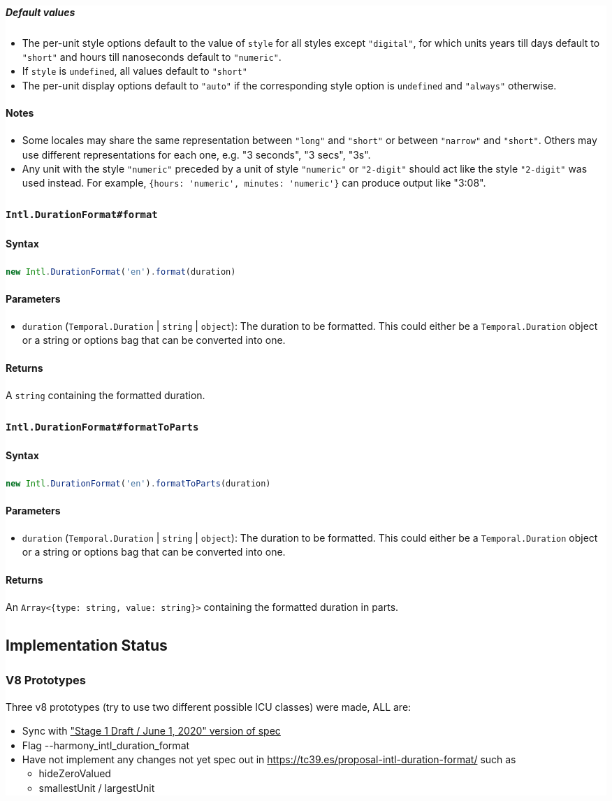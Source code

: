 ##### Default values

* The per-unit style options default to the value of `style` for all styles except `"digital"`, for which units years till days default to `"short"` and hours till nanoseconds default to `"numeric"`.
* If `style` is `undefined`, all values default to `"short"`
* The per-unit display options default to `"auto"` if the corresponding style option is `undefined` and `"always"` otherwise.

#### Notes

* Some locales may share the same representation between `"long"` and `"short"` or between `"narrow"` and `"short"`.  Others may use different representations for each one, e.g. "3 seconds", "3 secs", "3s".
* Any unit with the style `"numeric"` preceded by a unit of style `"numeric"` or `"2-digit"` should act like the style `"2-digit"` was used instead.  For example, `{hours: 'numeric', minutes: 'numeric'}` can produce output like "3:08".

### `Intl.DurationFormat#format`

#### Syntax

```javascript
new Intl.DurationFormat('en').format(duration)
```

#### Parameters

* `duration` (`Temporal.Duration` | `string` | `object`): The duration to be formatted. This could either be a `Temporal.Duration` object or a string or options bag that can be converted into one.

#### Returns

A `string` containing the formatted duration.

### `Intl.DurationFormat#formatToParts`

#### Syntax

```javascript
new Intl.DurationFormat('en').formatToParts(duration)
```

#### Parameters

* `duration` (`Temporal.Duration` | `string` | `object`): The duration to be formatted. This could either be a `Temporal.Duration` object or a string or options bag that can be converted into one.

#### Returns

An `Array<{type: string, value: string}>` containing the formatted duration in parts.

## Implementation Status

### V8 Prototypes
Three v8 prototypes (try to use two different possible ICU classes) were made, ALL are:
* Sync with ["Stage 1 Draft / June 1, 2020" version of spec](https://github.com/tc39/proposal-intl-duration-format/commit/fc8ff131cf7e688810b38d7e95d6fa44b1f1964e)
* Flag --harmony_intl_duration_format
* Have not implement any changes not yet spec out in https://tc39.es/proposal-intl-duration-format/ such as
  + hideZeroValued
  + smallestUnit / largestUnit
